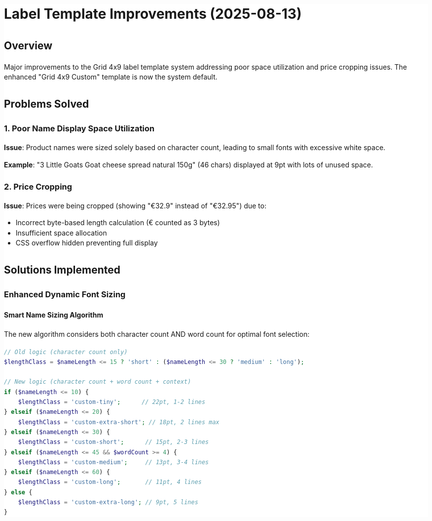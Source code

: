 # Label Template Improvements (2025-08-13)

## Overview

Major improvements to the Grid 4x9 label template system addressing poor space utilization and price cropping issues. The enhanced "Grid 4x9 Custom" template is now the system default.

## Problems Solved

### 1. Poor Name Display Space Utilization
**Issue**: Product names were sized solely based on character count, leading to small fonts with excessive white space.

**Example**: "3 Little Goats Goat cheese spread natural 150g" (46 chars) displayed at 9pt with lots of unused space.

### 2. Price Cropping
**Issue**: Prices were being cropped (showing "€32.9" instead of "€32.95") due to:
- Incorrect byte-based length calculation (€ counted as 3 bytes)
- Insufficient space allocation
- CSS overflow hidden preventing full display

## Solutions Implemented

### Enhanced Dynamic Font Sizing

#### Smart Name Sizing Algorithm
The new algorithm considers both character count AND word count for optimal font selection:

```php
// Old logic (character count only)
$lengthClass = $nameLength <= 15 ? 'short' : ($nameLength <= 30 ? 'medium' : 'long');

// New logic (character count + word count + context)
if ($nameLength <= 10) {
    $lengthClass = 'custom-tiny';      // 22pt, 1-2 lines
} elseif ($nameLength <= 20) {
    $lengthClass = 'custom-extra-short'; // 18pt, 2 lines max
} elseif ($nameLength <= 30) {
    $lengthClass = 'custom-short';      // 15pt, 2-3 lines
} elseif ($nameLength <= 45 && $wordCount >= 4) {
    $lengthClass = 'custom-medium';     // 13pt, 3-4 lines
} elseif ($nameLength <= 60) {
    $lengthClass = 'custom-long';       // 11pt, 4 lines
} else {
    $lengthClass = 'custom-extra-long'; // 9pt, 5 lines
}
```
